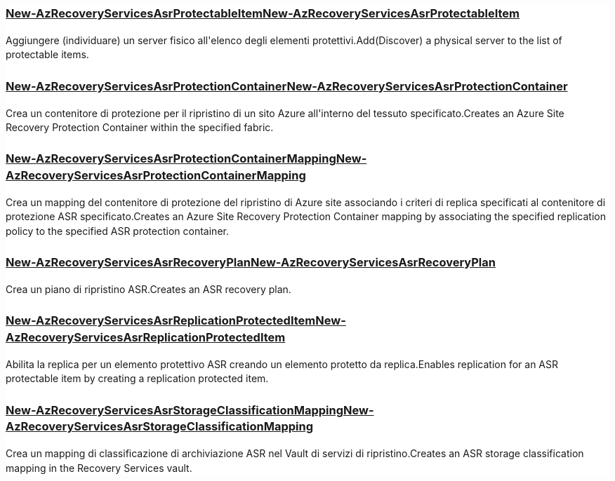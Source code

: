 ### [<span data-ttu-id="3b300-201">New-AzRecoveryServicesAsrProtectableItem</span><span class="sxs-lookup"><span data-stu-id="3b300-201">New-AzRecoveryServicesAsrProtectableItem</span></span>](New-AzRecoveryServicesAsrProtectableItem.md)
<span data-ttu-id="3b300-202">Aggiungere (individuare) un server fisico all'elenco degli elementi protettivi.</span><span class="sxs-lookup"><span data-stu-id="3b300-202">Add(Discover) a physical server to the list of protectable items.</span></span>

### [<span data-ttu-id="3b300-203">New-AzRecoveryServicesAsrProtectionContainer</span><span class="sxs-lookup"><span data-stu-id="3b300-203">New-AzRecoveryServicesAsrProtectionContainer</span></span>](New-AzRecoveryServicesAsrProtectionContainer.md)
<span data-ttu-id="3b300-204">Crea un contenitore di protezione per il ripristino di un sito Azure all'interno del tessuto specificato.</span><span class="sxs-lookup"><span data-stu-id="3b300-204">Creates an Azure Site Recovery Protection Container within the specified fabric.</span></span>

### [<span data-ttu-id="3b300-205">New-AzRecoveryServicesAsrProtectionContainerMapping</span><span class="sxs-lookup"><span data-stu-id="3b300-205">New-AzRecoveryServicesAsrProtectionContainerMapping</span></span>](New-AzRecoveryServicesAsrProtectionContainerMapping.md)
<span data-ttu-id="3b300-206">Crea un mapping del contenitore di protezione del ripristino di Azure site associando i criteri di replica specificati al contenitore di protezione ASR specificato.</span><span class="sxs-lookup"><span data-stu-id="3b300-206">Creates an Azure Site Recovery Protection Container mapping by associating the specified replication policy to the specified ASR protection container.</span></span>

### [<span data-ttu-id="3b300-207">New-AzRecoveryServicesAsrRecoveryPlan</span><span class="sxs-lookup"><span data-stu-id="3b300-207">New-AzRecoveryServicesAsrRecoveryPlan</span></span>](New-AzRecoveryServicesAsrRecoveryPlan.md)
<span data-ttu-id="3b300-208">Crea un piano di ripristino ASR.</span><span class="sxs-lookup"><span data-stu-id="3b300-208">Creates an ASR recovery plan.</span></span>

### [<span data-ttu-id="3b300-209">New-AzRecoveryServicesAsrReplicationProtectedItem</span><span class="sxs-lookup"><span data-stu-id="3b300-209">New-AzRecoveryServicesAsrReplicationProtectedItem</span></span>](New-AzRecoveryServicesAsrReplicationProtectedItem.md)
<span data-ttu-id="3b300-210">Abilita la replica per un elemento protettivo ASR creando un elemento protetto da replica.</span><span class="sxs-lookup"><span data-stu-id="3b300-210">Enables replication for an ASR protectable item by creating a replication protected item.</span></span>

### [<span data-ttu-id="3b300-211">New-AzRecoveryServicesAsrStorageClassificationMapping</span><span class="sxs-lookup"><span data-stu-id="3b300-211">New-AzRecoveryServicesAsrStorageClassificationMapping</span></span>](New-AzRecoveryServicesAsrStorageClassificationMapping.md)
<span data-ttu-id="3b300-212">Crea un mapping di classificazione di archiviazione ASR nel Vault di servizi di ripristino.</span><span class="sxs-lookup"><span data-stu-id="3b300-212">Creates an ASR storage classification mapping in the Recovery Services vault.</span></span>
